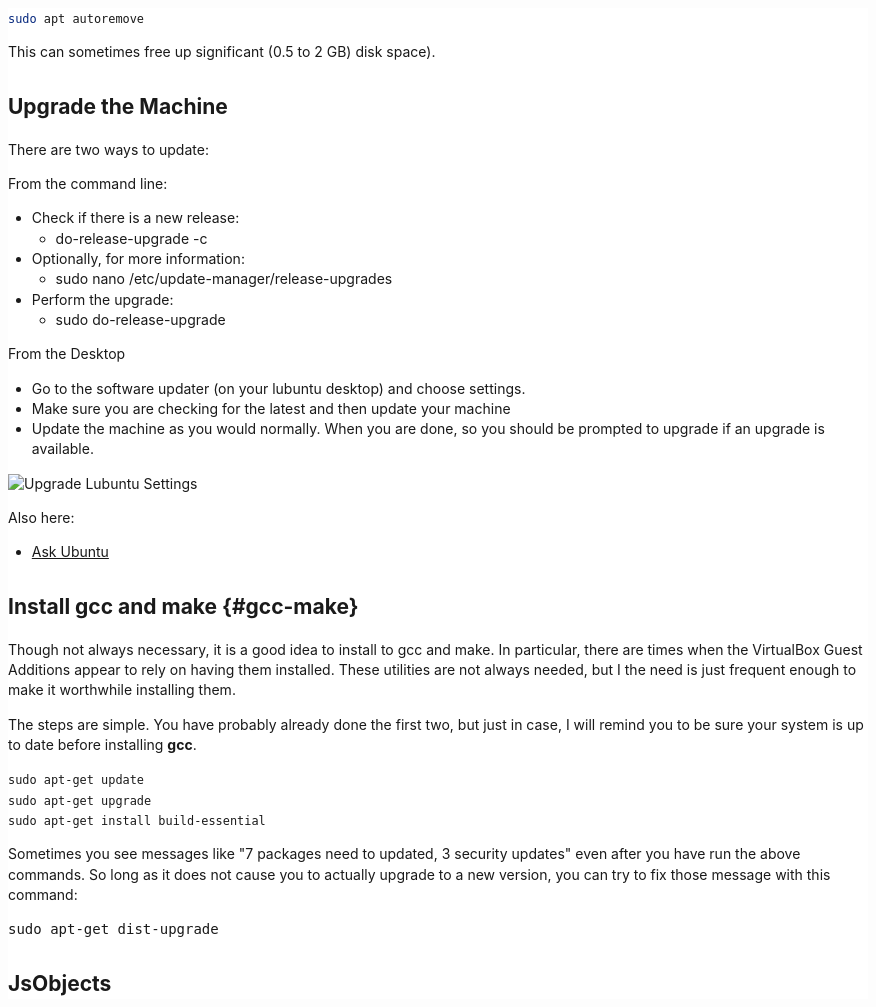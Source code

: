 ```bash
sudo apt autoremove
```

This can sometimes free up significant (0.5 to 2 GB) disk space).

## Upgrade the Machine

There are two ways to update:

From the command line:

- Check if there is a new release:
  - do-release-upgrade -c
- Optionally, for more information:
  - sudo nano /etc/update-manager/release-upgrades
- Perform the upgrade:
  - sudo do-release-upgrade

From the Desktop

- Go to the software updater (on your lubuntu desktop) and choose settings.
- Make sure you are checking for the latest and then update your machine
- Update the machine as you would normally. When you are done, so you should be prompted to upgrade if an upgrade is available.

![Upgrade Lubuntu Settings](https://s3.amazonaws.com/bucket01.elvenware.com/images/lubuntu-upgrade-configure.png)

Also here:

- [Ask Ubuntu](https://askubuntu.com/a/203302/130778)

## Install gcc and make {#gcc-make}

Though not always necessary, it is a good idea to install to gcc and make. In particular, there are times when the VirtualBox Guest Additions appear to rely on having them installed. These utilities are not always needed, but I the need is just frequent enough to make it worthwhile installing them.

The steps are simple. You have probably already done the first two, but just in case, I will remind you to be sure your system is up to date before installing **gcc**.

```nohighlighting
sudo apt-get update
sudo apt-get upgrade
sudo apt-get install build-essential
```

Sometimes you see messages like "7 packages need to updated, 3 security updates" even after you have run the above commands. So long as it does not cause you to actually upgrade to a new version, you can try to fix those message with this command:

<pre>
sudo apt-get dist-upgrade
</pre>

## JsObjects
